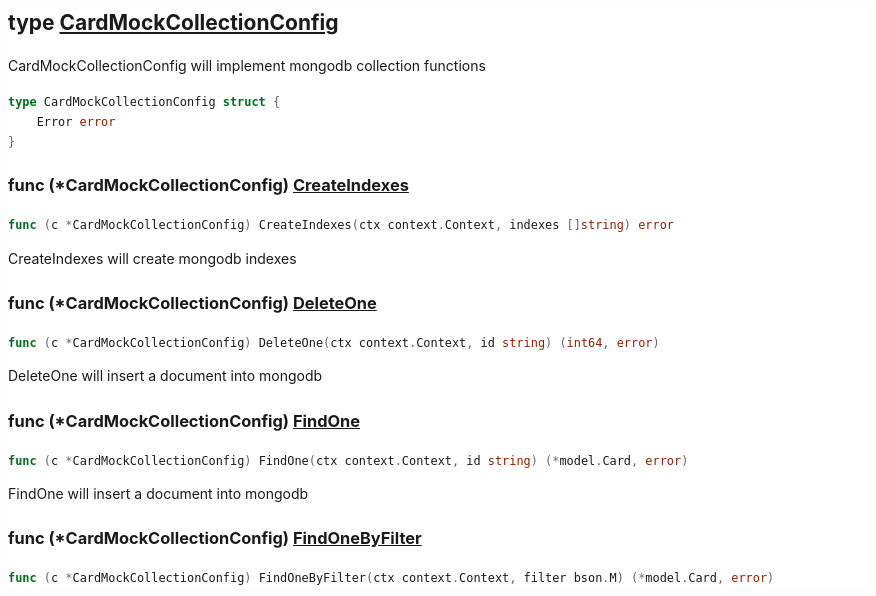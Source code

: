 <a name="CardMockCollectionConfig"></a>
## type [CardMockCollectionConfig](<https://github.com/vsantos/budget-tracker-api-v2/blob/main/internal/repository/mongodb/card_collection_mock.go#L12-L14>)

CardMockCollectionConfig will implement mongodb collection functions

```go
type CardMockCollectionConfig struct {
    Error error
}
```

<a name="CardMockCollectionConfig.CreateIndexes"></a>
### func \(\*CardMockCollectionConfig\) [CreateIndexes](<https://github.com/vsantos/budget-tracker-api-v2/blob/main/internal/repository/mongodb/card_collection_mock.go#L17>)

```go
func (c *CardMockCollectionConfig) CreateIndexes(ctx context.Context, indexes []string) error
```

CreateIndexes will create mongodb indexes

<a name="CardMockCollectionConfig.DeleteOne"></a>
### func \(\*CardMockCollectionConfig\) [DeleteOne](<https://github.com/vsantos/budget-tracker-api-v2/blob/main/internal/repository/mongodb/card_collection_mock.go#L50>)

```go
func (c *CardMockCollectionConfig) DeleteOne(ctx context.Context, id string) (int64, error)
```

DeleteOne will insert a document into mongodb

<a name="CardMockCollectionConfig.FindOne"></a>
### func \(\*CardMockCollectionConfig\) [FindOne](<https://github.com/vsantos/budget-tracker-api-v2/blob/main/internal/repository/mongodb/card_collection_mock.go#L31>)

```go
func (c *CardMockCollectionConfig) FindOne(ctx context.Context, id string) (*model.Card, error)
```

FindOne will insert a document into mongodb

<a name="CardMockCollectionConfig.FindOneByFilter"></a>
### func \(\*CardMockCollectionConfig\) [FindOneByFilter](<https://github.com/vsantos/budget-tracker-api-v2/blob/main/internal/repository/mongodb/card_collection_mock.go#L42>)

```go
func (c *CardMockCollectionConfig) FindOneByFilter(ctx context.Context, filter bson.M) (*model.Card, error)
```

